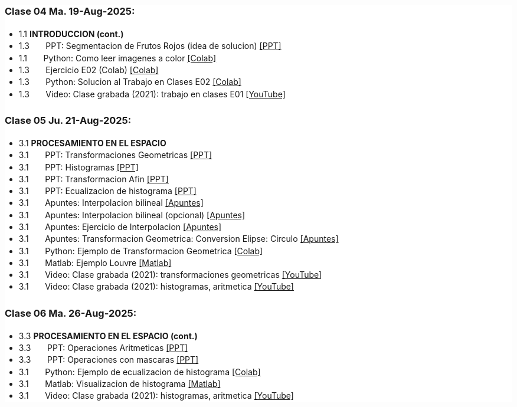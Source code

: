 ### Clase 04 Ma. 19-Aug-2025:
* 1.1 **INTRODUCCION (cont.)**
* 1.3 &nbsp; &nbsp; &nbsp;  PPT: Segmentacion de Frutos Rojos (idea de solucion) [[PPT]](https://github.com/domingomery/imagenes/blob/master/clases/Cap01_Introduccion/presentations/IMG01_SegmentacionFrutosRojos.pptx)
* 1.1 &nbsp; &nbsp; &nbsp;  Python: Como leer imagenes a color [[Colab]](https://colab.research.google.com/drive/1JqHCnOiZb_KC7DPh1vF9vbLrFCc8pyDf)
* 1.3 &nbsp; &nbsp; &nbsp;  Ejercicio E02 (Colab) [[Colab]](https://drive.google.com/file/d/19nQLTh9bUwAtVl3Rfqx0g8AxM63AT8KX/view?usp=sharing)
* 1.3 &nbsp; &nbsp; &nbsp;  Python: Solucion al Trabajo en Clases E02 [[Colab]](https://drive.google.com/file/osso)
* 1.3 &nbsp; &nbsp; &nbsp;  Video: Clase grabada (2021): trabajo en clases E01 [[YouTube]](https://youtu.be/7npN3o3DB30)

### Clase 05 Ju. 21-Aug-2025:
* 3.1 **PROCESAMIENTO EN EL ESPACIO**
* 3.1 &nbsp; &nbsp; &nbsp;  PPT: Transformaciones Geometricas [[PPT]](https://github.com/domingomery/imagenes/blob/master/clases/Cap03_Mejoramiento_Espacio/presentations/IMG03_GeoTransformaciones.pptx)
* 3.1 &nbsp; &nbsp; &nbsp;  PPT: Histogramas [[PPT]](https://github.com/domingomery/imagenes/blob/master/clases/Cap03_Mejoramiento_Espacio/presentations/IMG03_Histogramas.pptx)
* 3.1 &nbsp; &nbsp; &nbsp;  PPT: Transformacion Afin [[PPT]](https://github.com/domingomery/imagenes/blob/master/clases/Cap03_Mejoramiento_Espacio/presentations/IMG03_TransformacionAfin.pptx)
* 3.1 &nbsp; &nbsp; &nbsp;  PPT: Ecualizacion de histograma [[PPT]](https://github.com/domingomery/imagenes/blob/master/clases/Cap03_Mejoramiento_Espacio/presentations/IMG03_HistogramaEcualizacion.pptx)
* 3.1 &nbsp; &nbsp; &nbsp;  Apuntes: Interpolacion bilineal [[Apuntes]](https://github.com/domingomery/imagenes/blob/master/clases/Cap03_Mejoramiento_Espacio/presentations/IMG03_Interpolation_bilinear.pdf)
* 3.1 &nbsp; &nbsp; &nbsp;  Apuntes: Interpolacion bilineal (opcional) [[Apuntes]](https://github.com/domingomery/imagenes/blob/master/clases/Cap03_Mejoramiento_Espacio/presentations/IMG03_InterpolationTheory.pdf)
* 3.1 &nbsp; &nbsp; &nbsp;  Apuntes: Ejercicio de Interpolacion [[Apuntes]](https://github.com/domingomery/imagenes/blob/master/clases/Cap03_Mejoramiento_Espacio/presentations/IMG03_EjercicioInterpolacion.pdf)
* 3.1 &nbsp; &nbsp; &nbsp;  Apuntes: Transformacion Geometrica: Conversion Elipse: Circulo [[Apuntes]](https://github.com/domingomery/imagenes/blob/master/clases/Cap03_Mejoramiento_Espacio/presentations/IMG03_Conversion_Elipse_Circulo.pdf)
* 3.1 &nbsp; &nbsp; &nbsp;  Python: Ejemplo de Transformacion Geometrica [[Colab]](https://colab.research.google.com/drive/1Z5ok0Cr7ynp_jCZ-DM8S-6u8DtOZfBOI)
* 3.1 &nbsp; &nbsp; &nbsp;  Matlab: Ejemplo Louvre [[Matlab]](https://github.com/domingomery/imagenes/blob/master/clases/Cap03_Mejoramiento_Espacio/matlab/IMG03_Louvre.m)
* 3.1 &nbsp; &nbsp; &nbsp;  Video: Clase grabada (2021): transformaciones geometricas [[YouTube]](https://youtu.be/othqV7g9ksA)
* 3.1 &nbsp; &nbsp; &nbsp;  Video: Clase grabada (2021): histogramas, aritmetica [[YouTube]](https://youtu.be/JOF_fJCFvsE)

### Clase 06 Ma. 26-Aug-2025:
* 3.3 **PROCESAMIENTO EN EL ESPACIO (cont.)**
* 3.3 &nbsp; &nbsp; &nbsp;  PPT: Operaciones Aritmeticas [[PPT]](https://github.com/domingomery/imagenes/blob/master/clases/Cap03_Mejoramiento_Espacio/presentations/IMG03_Aritmetica.pptx)
* 3.3 &nbsp; &nbsp; &nbsp;  PPT: Operaciones con mascaras [[PPT]](https://github.com/domingomery/imagenes/blob/master/clases/Cap03_Mejoramiento_Espacio/presentations/IMG03_Mascaras.pptx)
* 3.1 &nbsp; &nbsp; &nbsp;  Python: Ejemplo de ecualizacion de histograma [[Colab]](https://colab.research.google.com/drive/1yYoH_UcDlqCXD-EMAI6moU9m7G7dScJ0)
* 3.1 &nbsp; &nbsp; &nbsp;  Matlab: Visualizacion de histograma [[Matlab]](https://github.com/domingomery/imagenes/blob/master/clases/Cap03_Mejoramiento_Espacio/matlab/IMG03_HistogramVisualization.m)
* 3.1 &nbsp; &nbsp; &nbsp;  Video: Clase grabada (2021): histogramas, aritmetica [[YouTube]](https://youtu.be/JOF_fJCFvsE)
